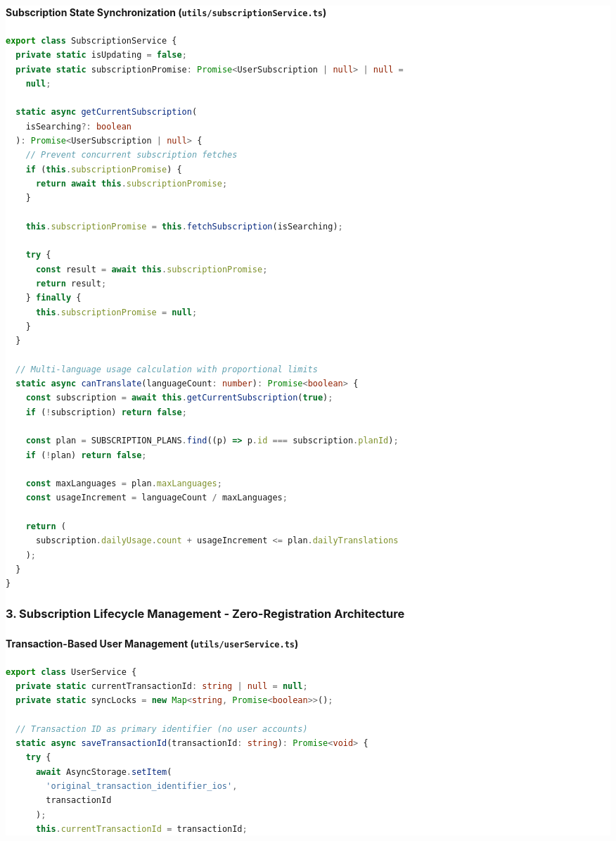 #### Subscription State Synchronization (`utils/subscriptionService.ts`)

```typescript
export class SubscriptionService {
  private static isUpdating = false;
  private static subscriptionPromise: Promise<UserSubscription | null> | null =
    null;

  static async getCurrentSubscription(
    isSearching?: boolean
  ): Promise<UserSubscription | null> {
    // Prevent concurrent subscription fetches
    if (this.subscriptionPromise) {
      return await this.subscriptionPromise;
    }

    this.subscriptionPromise = this.fetchSubscription(isSearching);

    try {
      const result = await this.subscriptionPromise;
      return result;
    } finally {
      this.subscriptionPromise = null;
    }
  }

  // Multi-language usage calculation with proportional limits
  static async canTranslate(languageCount: number): Promise<boolean> {
    const subscription = await this.getCurrentSubscription(true);
    if (!subscription) return false;

    const plan = SUBSCRIPTION_PLANS.find((p) => p.id === subscription.planId);
    if (!plan) return false;

    const maxLanguages = plan.maxLanguages;
    const usageIncrement = languageCount / maxLanguages;

    return (
      subscription.dailyUsage.count + usageIncrement <= plan.dailyTranslations
    );
  }
}
```

### 3. Subscription Lifecycle Management - Zero-Registration Architecture

#### Transaction-Based User Management (`utils/userService.ts`)

```typescript
export class UserService {
  private static currentTransactionId: string | null = null;
  private static syncLocks = new Map<string, Promise<boolean>>();

  // Transaction ID as primary identifier (no user accounts)
  static async saveTransactionId(transactionId: string): Promise<void> {
    try {
      await AsyncStorage.setItem(
        'original_transaction_identifier_ios',
        transactionId
      );
      this.currentTransactionId = transactionId;
```